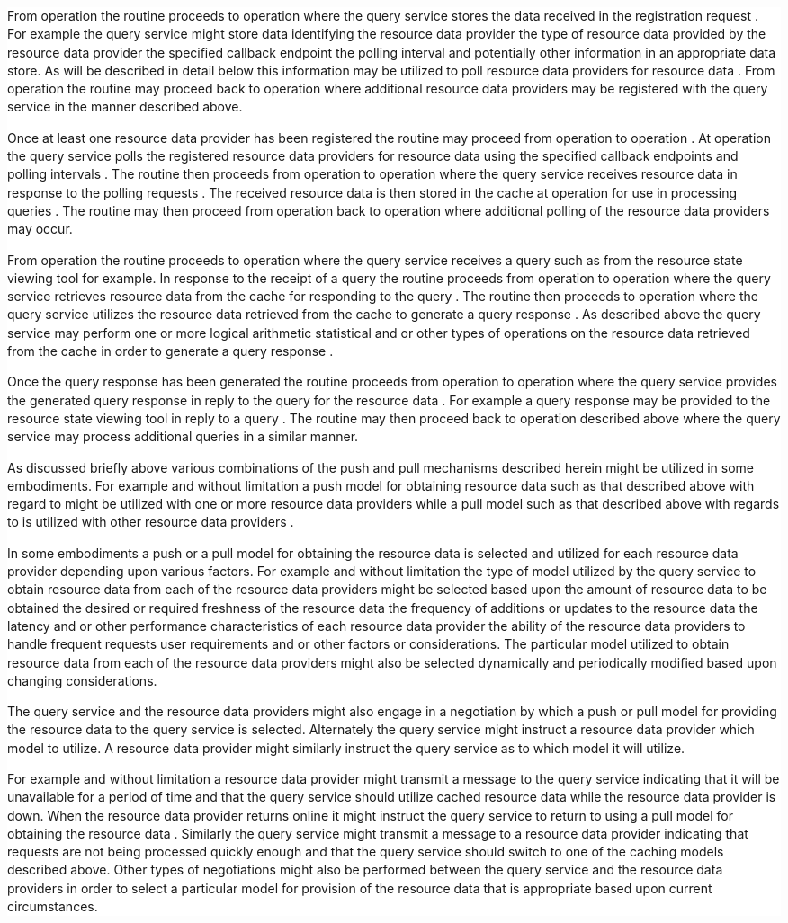 From operation the routine proceeds to operation where the query service stores the data received in the registration request . For example the query service might store data identifying the resource data provider the type of resource data provided by the resource data provider the specified callback endpoint the polling interval and potentially other information in an appropriate data store. As will be described in detail below this information may be utilized to poll resource data providers for resource data . From operation the routine may proceed back to operation where additional resource data providers may be registered with the query service in the manner described above.

Once at least one resource data provider has been registered the routine may proceed from operation to operation . At operation the query service polls the registered resource data providers for resource data using the specified callback endpoints and polling intervals . The routine then proceeds from operation to operation where the query service receives resource data in response to the polling requests . The received resource data is then stored in the cache at operation for use in processing queries . The routine may then proceed from operation back to operation where additional polling of the resource data providers may occur.

From operation the routine proceeds to operation where the query service receives a query such as from the resource state viewing tool for example. In response to the receipt of a query the routine proceeds from operation to operation where the query service retrieves resource data from the cache for responding to the query . The routine then proceeds to operation where the query service utilizes the resource data retrieved from the cache to generate a query response . As described above the query service may perform one or more logical arithmetic statistical and or other types of operations on the resource data retrieved from the cache in order to generate a query response .

Once the query response has been generated the routine proceeds from operation to operation where the query service provides the generated query response in reply to the query for the resource data . For example a query response may be provided to the resource state viewing tool in reply to a query . The routine may then proceed back to operation described above where the query service may process additional queries in a similar manner.

As discussed briefly above various combinations of the push and pull mechanisms described herein might be utilized in some embodiments. For example and without limitation a push model for obtaining resource data such as that described above with regard to might be utilized with one or more resource data providers while a pull model such as that described above with regards to is utilized with other resource data providers .

In some embodiments a push or a pull model for obtaining the resource data is selected and utilized for each resource data provider depending upon various factors. For example and without limitation the type of model utilized by the query service to obtain resource data from each of the resource data providers might be selected based upon the amount of resource data to be obtained the desired or required freshness of the resource data the frequency of additions or updates to the resource data the latency and or other performance characteristics of each resource data provider the ability of the resource data providers to handle frequent requests user requirements and or other factors or considerations. The particular model utilized to obtain resource data from each of the resource data providers might also be selected dynamically and periodically modified based upon changing considerations.

The query service and the resource data providers might also engage in a negotiation by which a push or pull model for providing the resource data to the query service is selected. Alternately the query service might instruct a resource data provider which model to utilize. A resource data provider might similarly instruct the query service as to which model it will utilize.

For example and without limitation a resource data provider might transmit a message to the query service indicating that it will be unavailable for a period of time and that the query service should utilize cached resource data while the resource data provider is down. When the resource data provider returns online it might instruct the query service to return to using a pull model for obtaining the resource data . Similarly the query service might transmit a message to a resource data provider indicating that requests are not being processed quickly enough and that the query service should switch to one of the caching models described above. Other types of negotiations might also be performed between the query service and the resource data providers in order to select a particular model for provision of the resource data that is appropriate based upon current circumstances.
